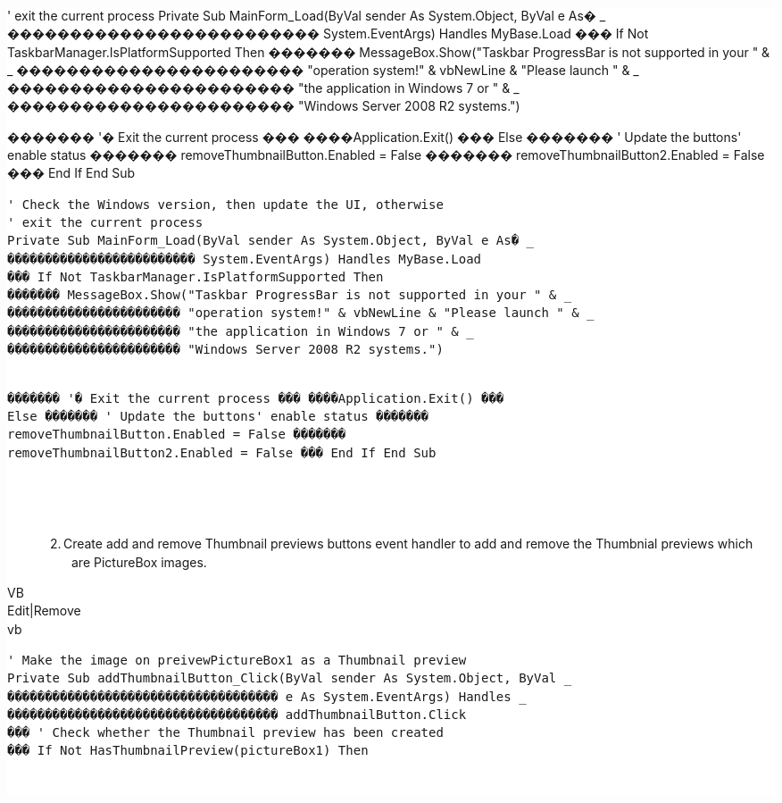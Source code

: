 ' exit the current process
Private Sub MainForm_Load(ByVal sender As System.Object, ByVal e As� _
������������������������� System.EventArgs) Handles MyBase.Load
��� If Not TaskbarManager.IsPlatformSupported Then
������� MessageBox.Show(&quot;Taskbar ProgressBar is not supported in your &quot; & _
����������������������� &quot;operation system!&quot; & vbNewLine & &quot;Please launch &quot; & _
����������������������� &quot;the application in Windows 7 or &quot; & _
����������������������� &quot;Windows Server 2008 R2 systems.&quot;)


������� '� Exit the current process
��� ����Application.Exit()
��� Else
������� ' Update the buttons' enable status
������� removeThumbnailButton.Enabled = False
������� removeThumbnailButton2.Enabled = False
��� End If
End Sub

</pre>
<pre id="codePreview" class="vb">
' Check the Windows version, then update the UI, otherwise
' exit the current process
Private Sub MainForm_Load(ByVal sender As System.Object, ByVal e As� _
������������������������� System.EventArgs) Handles MyBase.Load
��� If Not TaskbarManager.IsPlatformSupported Then
������� MessageBox.Show(&quot;Taskbar ProgressBar is not supported in your &quot; & _
����������������������� &quot;operation system!&quot; & vbNewLine & &quot;Please launch &quot; & _
����������������������� &quot;the application in Windows 7 or &quot; & _
����������������������� &quot;Windows Server 2008 R2 systems.&quot;)


������� '� Exit the current process
��� ����Application.Exit()
��� Else
������� ' Update the buttons' enable status
������� removeThumbnailButton.Enabled = False
������� removeThumbnailButton2.Enabled = False
��� End If
End Sub

</pre>
</div>
</div>
<div class="endscriptcode">&nbsp;</div>
<p class="MsoListParagraphCxSpFirst" style="margin-left:.75in"></p>
<p class="MsoListParagraphCxSpLast" style="margin-left:.75in; text-indent:-.25in">
<span style=""><span style="">2.<span style="font:7.0pt &quot;Times New Roman&quot;"> </span>
</span></span>Create add and remove Thumbnail previews buttons event handler to add and remove the Thumbnial previews which are PictureBox images.</p>
<div class="scriptcode">
<div class="pluginEditHolder" pluginCommand="mceScriptCode">
<div class="title"><span>VB</span></div>
<div class="pluginLinkHolder"><span class="pluginEditHolderLink">Edit</span>|<span class="pluginRemoveHolderLink">Remove</span>
</div>
<span class="hidden">vb</span>
<pre class="hidden">
' Make the image on preivewPictureBox1 as a Thumbnail preview
Private Sub addThumbnailButton_Click(ByVal sender As System.Object, ByVal _
������������������������������������ e As System.EventArgs) Handles _
������������������������������������ addThumbnailButton.Click
��� ' Check whether the Thumbnail preview has been created
��� If Not HasThumbnailPreview(pictureBox1) Then
